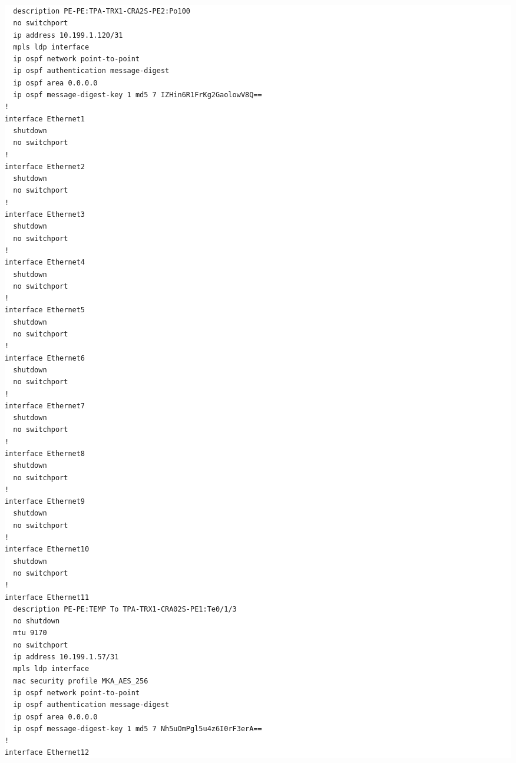 ```eos
  description PE-PE:TPA-TRX1-CRA2S-PE2:Po100
  no switchport
  ip address 10.199.1.120/31
  mpls ldp interface
  ip ospf network point-to-point
  ip ospf authentication message-digest
  ip ospf area 0.0.0.0
  ip ospf message-digest-key 1 md5 7 IZHin6R1FrKg2GaolowV8Q==
!
interface Ethernet1
  shutdown
  no switchport
!
interface Ethernet2
  shutdown
  no switchport
!
interface Ethernet3
  shutdown
  no switchport
!
interface Ethernet4
  shutdown
  no switchport
!
interface Ethernet5
  shutdown
  no switchport
!
interface Ethernet6
  shutdown
  no switchport
!
interface Ethernet7
  shutdown
  no switchport
!
interface Ethernet8
  shutdown
  no switchport
!
interface Ethernet9
  shutdown
  no switchport
!
interface Ethernet10
  shutdown
  no switchport
!
interface Ethernet11
  description PE-PE:TEMP To TPA-TRX1-CRA02S-PE1:Te0/1/3
  no shutdown
  mtu 9170
  no switchport
  ip address 10.199.1.57/31
  mpls ldp interface
  mac security profile MKA_AES_256
  ip ospf network point-to-point
  ip ospf authentication message-digest
  ip ospf area 0.0.0.0
  ip ospf message-digest-key 1 md5 7 Nh5uOmPgl5u4z6I0rF3erA==
!
interface Ethernet12
```